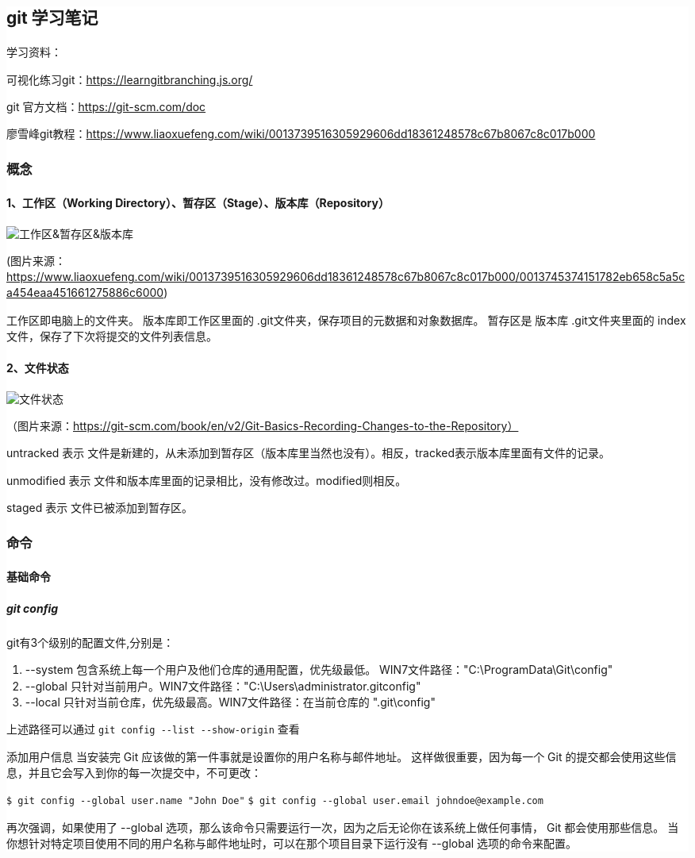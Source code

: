 ## git 学习笔记

学习资料：

可视化练习git：https://learngitbranching.js.org/

git 官方文档：https://git-scm.com/doc

廖雪峰git教程：https://www.liaoxuefeng.com/wiki/0013739516305929606dd18361248578c67b8067c8c017b000

### 概念

#### 1、工作区（Working Directory）、暂存区（Stage）、版本库（Repository）

![工作区&暂存区&版本库](https://raw.githubusercontent.com/opwtryl/photos/master/git/%E5%B7%A5%E4%BD%9C%E5%8C%BA%26%E6%9A%82%E5%AD%98%E5%8C%BA%26%E7%89%88%E6%9C%AC%E5%BA%93.jpg)

(图片来源：https://www.liaoxuefeng.com/wiki/0013739516305929606dd18361248578c67b8067c8c017b000/0013745374151782eb658c5a5ca454eaa451661275886c6000)

工作区即电脑上的文件夹。
版本库即工作区里面的 .git文件夹，保存项目的元数据和对象数据库。
暂存区是 版本库 .git文件夹里面的 index文件，保存了下次将提交的文件列表信息。

#### 2、文件状态

![文件状态](https://github.com/opwtryl/photos/blob/master/git/lifecycle.png?raw=true)

（图片来源：https://git-scm.com/book/en/v2/Git-Basics-Recording-Changes-to-the-Repository）

untracked 表示 文件是新建的，从未添加到暂存区（版本库里当然也没有）。相反，tracked表示版本库里面有文件的记录。

unmodified 表示 文件和版本库里面的记录相比，没有修改过。modified则相反。

staged 表示 文件已被添加到暂存区。

### 命令

#### 基础命令

##### git config

git有3个级别的配置文件,分别是：

1. --system 包含系统上每一个用户及他们仓库的通用配置，优先级最低。 WIN7文件路径："C:\ProgramData\Git\config"
2. --global 只针对当前用户。WIN7文件路径："C:\Users\administrator\.gitconfig"
3. --local 只针对当前仓库，优先级最高。WIN7文件路径：在当前仓库的 ".git\config"

上述路径可以通过 `git config --list --show-origin` 查看

添加用户信息
当安装完 Git 应该做的第一件事就是设置你的用户名称与邮件地址。 这样做很重要，因为每一个 Git 的提交都会使用这些信息，并且它会写入到你的每一次提交中，不可更改：

`$ git config --global user.name "John Doe"`
`$ git config --global user.email johndoe@example.com`

再次强调，如果使用了 --global 选项，那么该命令只需要运行一次，因为之后无论你在该系统上做任何事情， Git 都会使用那些信息。 当你想针对特定项目使用不同的用户名称与邮件地址时，可以在那个项目目录下运行没有 --global 选项的命令来配置。

